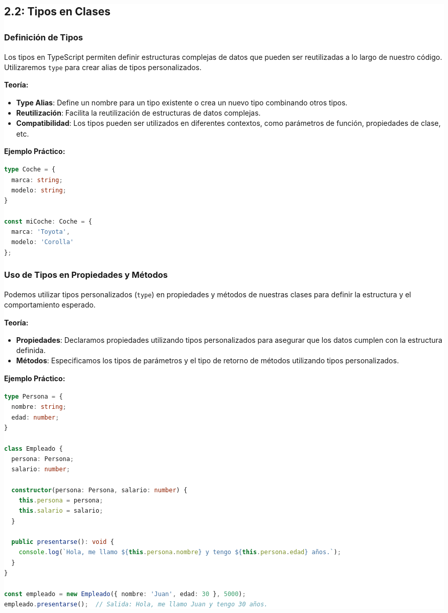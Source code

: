 ## 2.2: Tipos en Clases

### Definición de Tipos

Los tipos en TypeScript permiten definir estructuras complejas de datos que pueden ser reutilizadas a lo largo de nuestro código. Utilizaremos `type` para crear alias de tipos personalizados.

**Teoría:**
- **Type Alias**: Define un nombre para un tipo existente o crea un nuevo tipo combinando otros tipos.
- **Reutilización**: Facilita la reutilización de estructuras de datos complejas.
- **Compatibilidad**: Los tipos pueden ser utilizados en diferentes contextos, como parámetros de función, propiedades de clase, etc.

**Ejemplo Práctico:**
```typescript
type Coche = {
  marca: string;
  modelo: string;
}

const miCoche: Coche = {
  marca: 'Toyota',
  modelo: 'Corolla'
};
```

### Uso de Tipos en Propiedades y Métodos

Podemos utilizar tipos personalizados (`type`) en propiedades y métodos de nuestras clases para definir la estructura y el comportamiento esperado.

**Teoría:**
- **Propiedades**: Declaramos propiedades utilizando tipos personalizados para asegurar que los datos cumplen con la estructura definida.
- **Métodos**: Especificamos los tipos de parámetros y el tipo de retorno de métodos utilizando tipos personalizados.

**Ejemplo Práctico:**
```typescript
type Persona = {
  nombre: string;
  edad: number;
}

class Empleado {
  persona: Persona;
  salario: number;

  constructor(persona: Persona, salario: number) {
    this.persona = persona;
    this.salario = salario;
  }

  public presentarse(): void {
    console.log(`Hola, me llamo ${this.persona.nombre} y tengo ${this.persona.edad} años.`);
  }
}

const empleado = new Empleado({ nombre: 'Juan', edad: 30 }, 5000);
empleado.presentarse();  // Salida: Hola, me llamo Juan y tengo 30 años.
```
